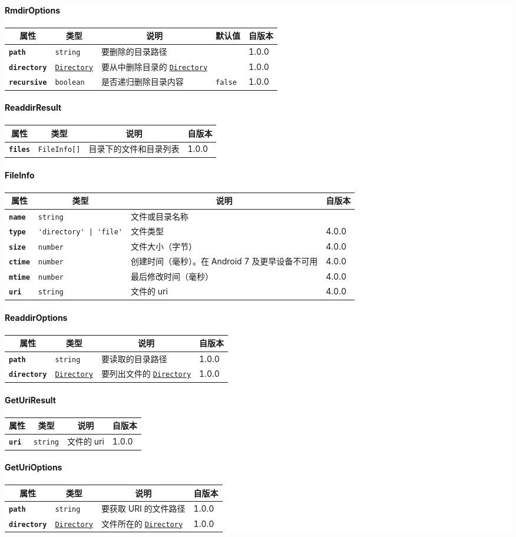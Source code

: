 #### RmdirOptions

| 属性            | 类型                                            | 说明                                                  | 默认值             | 自版本 |
| --------------- | ----------------------------------------------- | ----------------------------------------------------- | ------------------ | ------ |
| **`path`**      | <code>string</code>                             | 要删除的目录路径                                      |                    | 1.0.0  |
| **`directory`** | <code><a href="#directory">Directory</a></code> | 要从中删除目录的 <a href="#directory">`Directory`</a> |                    | 1.0.0  |
| **`recursive`** | <code>boolean</code>                            | 是否递归删除目录内容                                  | <code>false</code> | 1.0.0  |

#### ReaddirResult

| 属性        | 类型                    | 说明                   | 自版本 |
| ----------- | ----------------------- | ---------------------- | ------ |
| **`files`** | <code>FileInfo[]</code> | 目录下的文件和目录列表 | 1.0.0  |

#### FileInfo

| 属性        | 类型                               | 说明                                            | 自版本 |
| ----------- | ---------------------------------- | ----------------------------------------------- | ------ |
| **`name`**  | <code>string</code>                | 文件或目录名称                                  |        |
| **`type`**  | <code>'directory' \| 'file'</code> | 文件类型                                        | 4.0.0  |
| **`size`**  | <code>number</code>                | 文件大小（字节）                                | 4.0.0  |
| **`ctime`** | <code>number</code>                | 创建时间（毫秒）。在 Android 7 及更早设备不可用 | 4.0.0  |
| **`mtime`** | <code>number</code>                | 最后修改时间（毫秒）                            | 4.0.0  |
| **`uri`**   | <code>string</code>                | 文件的 uri                                      | 4.0.0  |

#### ReaddirOptions

| 属性            | 类型                                            | 说明                                              | 自版本 |
| --------------- | ----------------------------------------------- | ------------------------------------------------- | ------ |
| **`path`**      | <code>string</code>                             | 要读取的目录路径                                  | 1.0.0  |
| **`directory`** | <code><a href="#directory">Directory</a></code> | 要列出文件的 <a href="#directory">`Directory`</a> | 1.0.0  |

#### GetUriResult

| 属性      | 类型                | 说明       | 自版本 |
| --------- | ------------------- | ---------- | ------ |
| **`uri`** | <code>string</code> | 文件的 uri | 1.0.0  |

#### GetUriOptions

| 属性            | 类型                                            | 说明                                            | 自版本 |
| --------------- | ----------------------------------------------- | ----------------------------------------------- | ------ |
| **`path`**      | <code>string</code>                             | 要获取 URI 的文件路径                           | 1.0.0  |
| **`directory`** | <code><a href="#directory">Directory</a></code> | 文件所在的 <a href="#directory">`Directory`</a> | 1.0.0  |
